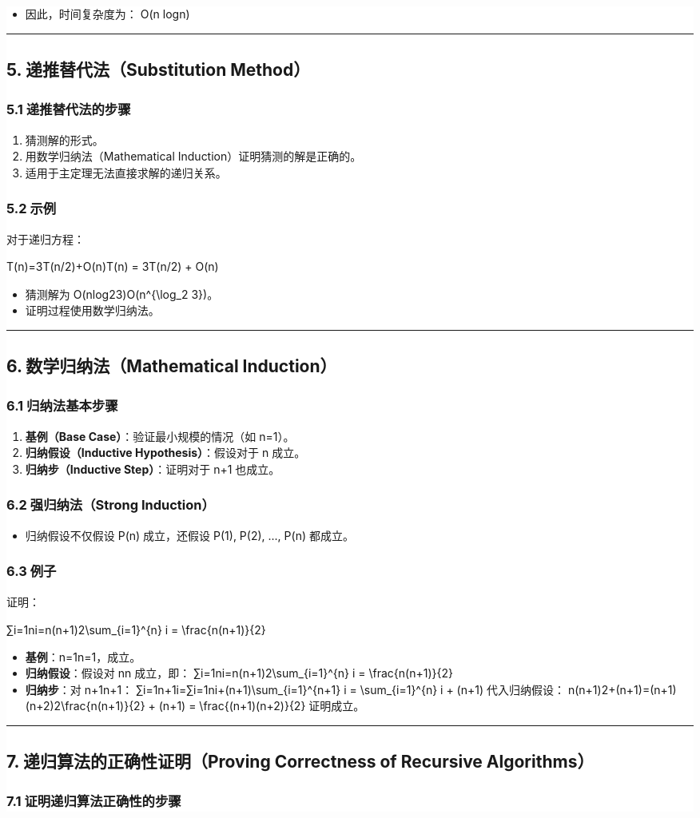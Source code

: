   - 因此，时间复杂度为： O(n log⁡n)

------

## **5. 递推替代法（Substitution Method）**

### **5.1 递推替代法的步骤**

1. 猜测解的形式。
2. 用数学归纳法（Mathematical Induction）证明猜测的解是正确的。
3. 适用于主定理无法直接求解的递归关系。

### **5.2 示例**

对于递归方程：

T(n)=3T(n/2)+O(n)T(n) = 3T(n/2) + O(n)

- 猜测解为 O(nlog⁡23)O(n^{\log_2 3})。
- 证明过程使用数学归纳法。

------

## **6. 数学归纳法（Mathematical Induction）**

### **6.1 归纳法基本步骤**

1. **基例（Base Case）**：验证最小规模的情况（如 n=1）。
2. **归纳假设（Inductive Hypothesis）**：假设对于 n 成立。
3. **归纳步（Inductive Step）**：证明对于 n+1 也成立。

### **6.2 强归纳法（Strong Induction）**

- 归纳假设不仅假设 P(n) 成立，还假设 P(1), P(2), ..., P(n) 都成立。

### **6.3 例子**

证明：

∑i=1ni=n(n+1)2\sum_{i=1}^{n} i = \frac{n(n+1)}{2}

- **基例**：n=1n=1，成立。
- **归纳假设**：假设对 nn 成立，即： ∑i=1ni=n(n+1)2\sum_{i=1}^{n} i = \frac{n(n+1)}{2}
- **归纳步**：对 n+1n+1： ∑i=1n+1i=∑i=1ni+(n+1)\sum_{i=1}^{n+1} i = \sum_{i=1}^{n} i + (n+1) 代入归纳假设： n(n+1)2+(n+1)=(n+1)(n+2)2\frac{n(n+1)}{2} + (n+1) = \frac{(n+1)(n+2)}{2} 证明成立。

------

## **7. 递归算法的正确性证明（Proving Correctness of Recursive Algorithms）**

### **7.1 证明递归算法正确性的步骤**
